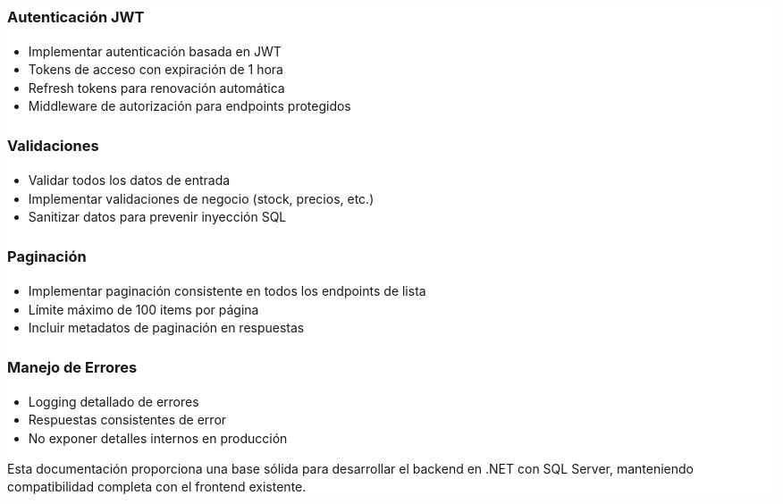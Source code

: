### Autenticación JWT
- Implementar autenticación basada en JWT
- Tokens de acceso con expiración de 1 hora
- Refresh tokens para renovación automática
- Middleware de autorización para endpoints protegidos

### Validaciones
- Validar todos los datos de entrada
- Implementar validaciones de negocio (stock, precios, etc.)
- Sanitizar datos para prevenir inyección SQL

### Paginación
- Implementar paginación consistente en todos los endpoints de lista
- Límite máximo de 100 items por página
- Incluir metadatos de paginación en respuestas

### Manejo de Errores
- Logging detallado de errores
- Respuestas consistentes de error
- No exponer detalles internos en producción

Esta documentación proporciona una base sólida para desarrollar el backend en .NET con SQL Server, manteniendo compatibilidad completa con el frontend existente.
